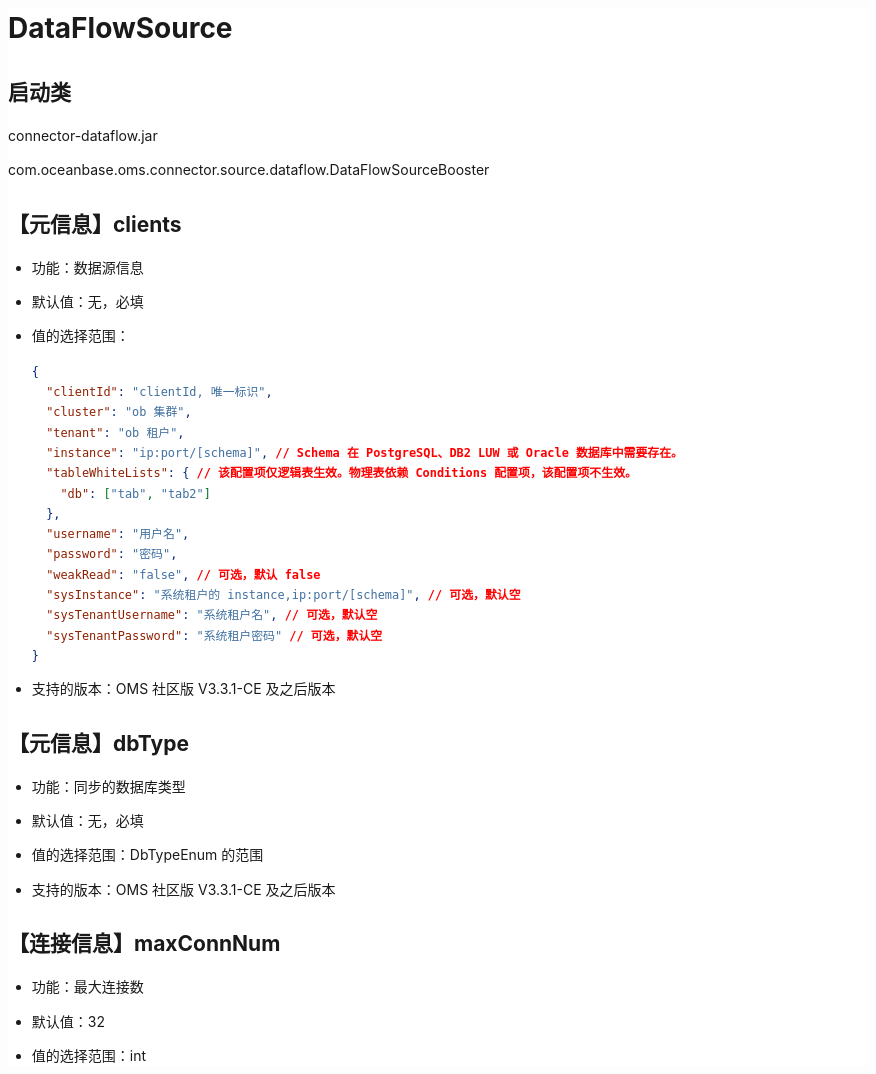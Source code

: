 # DataFlowSource

## 启动类

connector-dataflow.jar

com.oceanbase.oms.connector.source.dataflow.DataFlowSourceBooster

## 【元信息】clients

* 功能：数据源信息

* 默认值：无，必填

* 值的选择范围：

    ```JSON
    {
      "clientId": "clientId, 唯一标识",
      "cluster": "ob 集群",
      "tenant": "ob 租户",
      "instance": "ip:port/[schema]", // Schema 在 PostgreSQL、DB2 LUW 或 Oracle 数据库中需要存在。
      "tableWhiteLists": { // 该配置项仅逻辑表生效。物理表依赖 Conditions 配置项，该配置项不生效。
        "db": ["tab", "tab2"]
      },
      "username": "用户名",
      "password": "密码",
      "weakRead": "false", // 可选，默认 false
      "sysInstance": "系统租户的 instance,ip:port/[schema]", // 可选，默认空
      "sysTenantUsername": "系统租户名", // 可选，默认空
      "sysTenantPassword": "系统租户密码" // 可选，默认空
    }
    ```

* 支持的版本：OMS 社区版 V3.3.1-CE 及之后版本

## 【元信息】dbType

* 功能：同步的数据库类型

* 默认值：无，必填

* 值的选择范围：DbTypeEnum 的范围

* 支持的版本：OMS 社区版 V3.3.1-CE 及之后版本

## 【连接信息】maxConnNum

* 功能：最大连接数

* 默认值：32

* 值的选择范围：int
